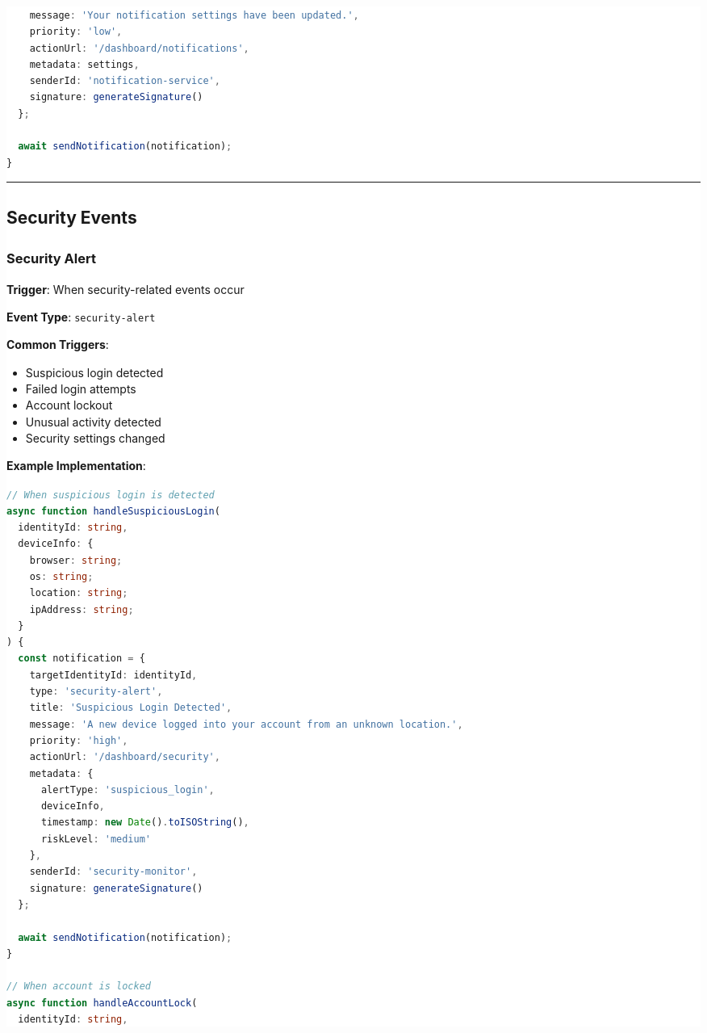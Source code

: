 ```typescript
    message: 'Your notification settings have been updated.',
    priority: 'low',
    actionUrl: '/dashboard/notifications',
    metadata: settings,
    senderId: 'notification-service',
    signature: generateSignature()
  };

  await sendNotification(notification);
}
```

---

## Security Events

### Security Alert

**Trigger**: When security-related events occur

**Event Type**: `security-alert`

**Common Triggers**:
- Suspicious login detected
- Failed login attempts
- Account lockout
- Unusual activity detected
- Security settings changed

**Example Implementation**:
```typescript
// When suspicious login is detected
async function handleSuspiciousLogin(
  identityId: string,
  deviceInfo: {
    browser: string;
    os: string;
    location: string;
    ipAddress: string;
  }
) {
  const notification = {
    targetIdentityId: identityId,
    type: 'security-alert',
    title: 'Suspicious Login Detected',
    message: 'A new device logged into your account from an unknown location.',
    priority: 'high',
    actionUrl: '/dashboard/security',
    metadata: {
      alertType: 'suspicious_login',
      deviceInfo,
      timestamp: new Date().toISOString(),
      riskLevel: 'medium'
    },
    senderId: 'security-monitor',
    signature: generateSignature()
  };

  await sendNotification(notification);
}

// When account is locked
async function handleAccountLock(
  identityId: string,
```
